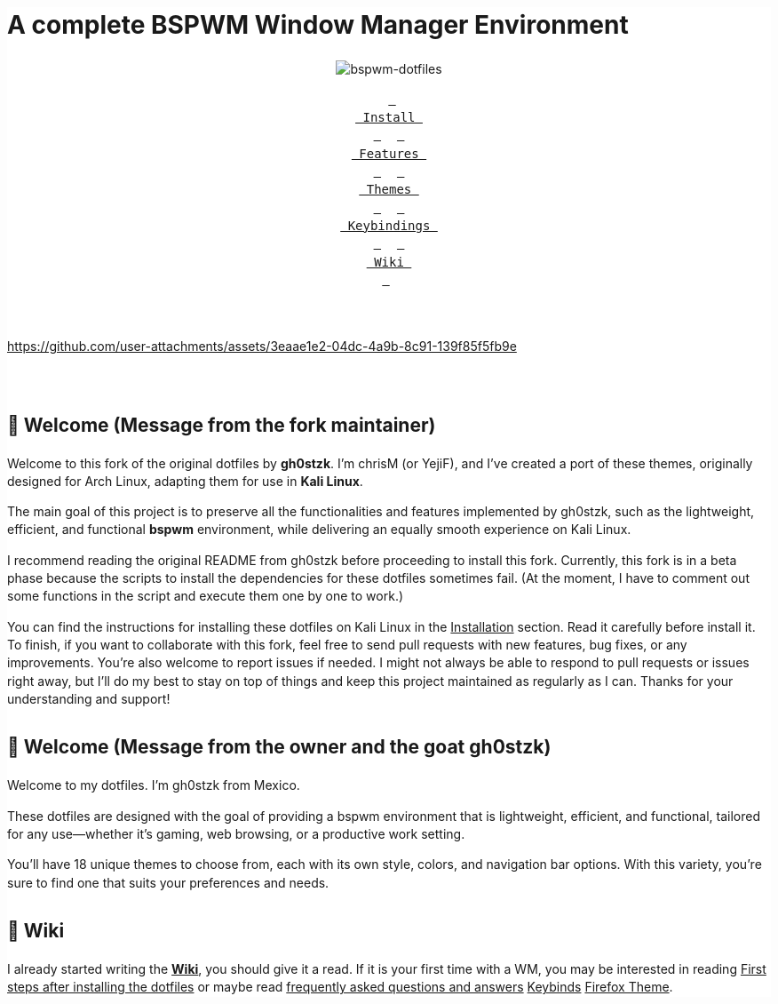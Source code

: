 # A complete BSPWM Window Manager Environment
<div align = center>

![bspwm-dotfiles](https://github.com/gh0stzk/dotfiles/assets/67278339/0340846a-74d4-4a43-9430-142b0832738d)




&ensp;[<kbd> <br> Install <br> </kbd>](#-installation)&ensp;
&ensp;[<kbd> <br> Features <br> </kbd>](#-features)&ensp;
&ensp;[<kbd> <br> Themes <br> </kbd>](#-the-themes)&ensp;
&ensp;[<kbd> <br> Keybindings <br> </kbd>](#very-useful-keybindigs-to-know)&ensp;
&ensp;[<kbd> <br> Wiki <br> </kbd>](https://github.com/gh0stzk/dotfiles/wiki)&ensp;
<br><br><br></div>

https://github.com/user-attachments/assets/3eaae1e2-04dc-4a9b-8c91-139f85f5fb9e

<br>

## 👻 Welcome (Message from the fork maintainer)

Welcome to this fork of the original dotfiles by **gh0stzk**. I’m chrisM (or YejiF), and I’ve created a port of these themes, originally designed for Arch Linux, adapting them for use in **Kali Linux**.

The main goal of this project is to preserve all the functionalities and features implemented by gh0stzk, such as the lightweight, efficient, and functional **bspwm** environment, while delivering an equally smooth experience on Kali Linux.

I recommend reading the original README from gh0stzk before proceeding to install this fork. Currently, this fork is in a beta phase because the scripts to install the dependencies for these dotfiles sometimes fail. (At the moment, I have to comment out some functions in the script and execute them one by one to work.)

You can find the instructions for installing these dotfiles on Kali Linux in the [Installation](#-installation) section. Read it carefully before install it.
To finish, if you want to collaborate with this fork, feel free to send pull requests with new features, bug fixes, or any improvements. You’re also welcome to report issues if needed. 
I might not always be able to respond to pull requests or issues right away, but I’ll do my best to stay on top of things and keep this project maintained as regularly as I can. Thanks for your understanding and support!

## 👻 Welcome (Message from the owner and the goat gh0stzk)

Welcome to my dotfiles. I’m gh0stzk from Mexico.

These dotfiles are designed with the goal of providing a bspwm environment that is lightweight, efficient, and functional, tailored for any use—whether it’s gaming, web browsing, or a productive work setting.

You’ll have 18 unique themes to choose from, each with its own style, colors, and navigation bar options. With this variety, you’re sure to find one that suits your preferences and needs.

## :book: Wiki
I already started writing the [**Wiki**](https://github.com/gh0stzk/dotfiles/wiki), you should give it a read. If it is your first time with a WM, you may be interested in reading [First steps after installing the dotfiles](https://github.com/gh0stzk/dotfiles/wiki/Firsts-steps-after-installing) or maybe read [frequently asked questions and answers](https://github.com/gh0stzk/dotfiles/wiki/Questions---Answers) [Keybinds](https://github.com/gh0stzk/dotfiles/wiki/Keyboard-Shortcuts) [Firefox Theme](https://github.com/gh0stzk/dotfiles/wiki/Firefox-Theme).

